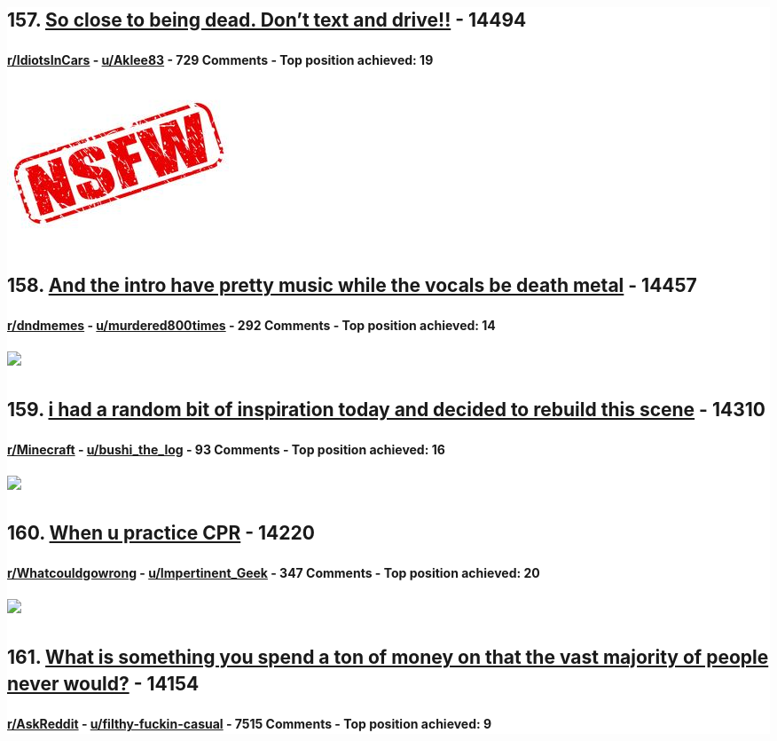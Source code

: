 ## 157. [So close to being dead. Don’t text and drive!!](http://reddit.com/r/IdiotsInCars/comments/e2g4tq/so_close_to_being_dead_dont_text_and_drive/) - 14494
#### [r/IdiotsInCars](http://reddit.com/r/IdiotsInCars) - [u/Aklee83](http://reddit.com/u/Aklee83) - 729 Comments - Top position achieved: 19

<a href="https://v.redd.it/9n2jjv1lf8141"><img src="https://github.com/mgerb/top-of-reddit/raw/master/nsfw.jpg"></img></a>

## 158. [And the intro have pretty music while the vocals be death metal](http://reddit.com/r/dndmemes/comments/e2f1cy/and_the_intro_have_pretty_music_while_the_vocals/) - 14457
#### [r/dndmemes](http://reddit.com/r/dndmemes) - [u/murdered800times](http://reddit.com/u/murdered800times) - 292 Comments - Top position achieved: 14

<a href="https://i.redd.it/k0uhswysw7141.jpg"><img src="https://b.thumbs.redditmedia.com/4JNdaW6l6sRmHQmblPSIXKcL-fEat2mi9-7_xExNTrc.jpg"></img></a>

## 159. [i had a random bit of inspiration today and decided to rebuild this scene](http://reddit.com/r/Minecraft/comments/e2ql5z/i_had_a_random_bit_of_inspiration_today_and/) - 14310
#### [r/Minecraft](http://reddit.com/r/Minecraft) - [u/bushi_the_log](http://reddit.com/u/bushi_the_log) - 93 Comments - Top position achieved: 16

<a href="https://i.redd.it/dhii4gs30c141.png"><img src="https://a.thumbs.redditmedia.com/-Vra-M71QD9bvevSd0tZbee1serZPCfRFBihp2GJZ90.jpg"></img></a>

## 160. [When u practice CPR](http://reddit.com/r/Whatcouldgowrong/comments/e2eea8/when_u_practice_cpr/) - 14220
#### [r/Whatcouldgowrong](http://reddit.com/r/Whatcouldgowrong) - [u/Impertinent_Geek](http://reddit.com/u/Impertinent_Geek) - 347 Comments - Top position achieved: 20

<a href="https://v.redd.it/3dmr424ak7141"><img src="https://b.thumbs.redditmedia.com/C-PElsTdysm0u4F35bzGwB0vhAk_s56Lt8fg6GQPh8s.jpg"></img></a>

## 161. [What is something you spend a ton of money on that the vast majority of people never would?](http://reddit.com/r/AskReddit/comments/e2q8ia/what_is_something_you_spend_a_ton_of_money_on/) - 14154
#### [r/AskReddit](http://reddit.com/r/AskReddit) - [u/filthy-fuckin-casual](http://reddit.com/u/filthy-fuckin-casual) - 7515 Comments - Top position achieved: 9
